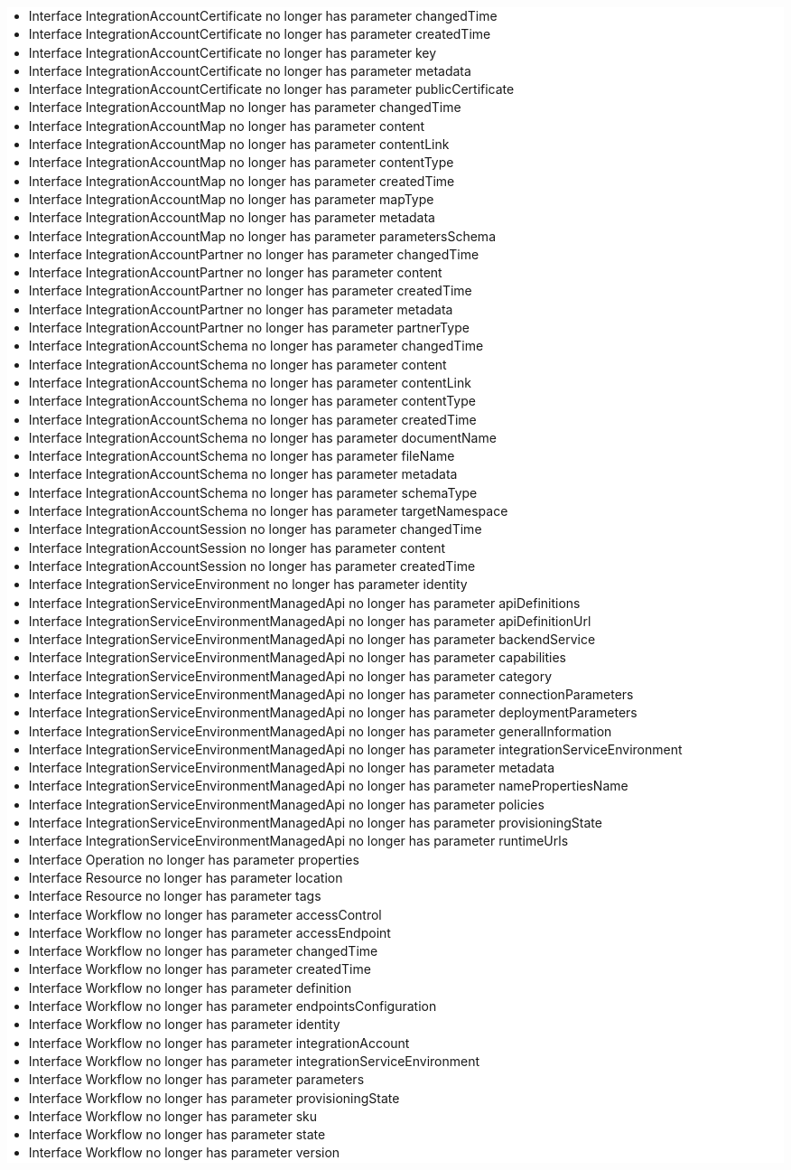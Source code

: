   - Interface IntegrationAccountCertificate no longer has parameter changedTime
  - Interface IntegrationAccountCertificate no longer has parameter createdTime
  - Interface IntegrationAccountCertificate no longer has parameter key
  - Interface IntegrationAccountCertificate no longer has parameter metadata
  - Interface IntegrationAccountCertificate no longer has parameter publicCertificate
  - Interface IntegrationAccountMap no longer has parameter changedTime
  - Interface IntegrationAccountMap no longer has parameter content
  - Interface IntegrationAccountMap no longer has parameter contentLink
  - Interface IntegrationAccountMap no longer has parameter contentType
  - Interface IntegrationAccountMap no longer has parameter createdTime
  - Interface IntegrationAccountMap no longer has parameter mapType
  - Interface IntegrationAccountMap no longer has parameter metadata
  - Interface IntegrationAccountMap no longer has parameter parametersSchema
  - Interface IntegrationAccountPartner no longer has parameter changedTime
  - Interface IntegrationAccountPartner no longer has parameter content
  - Interface IntegrationAccountPartner no longer has parameter createdTime
  - Interface IntegrationAccountPartner no longer has parameter metadata
  - Interface IntegrationAccountPartner no longer has parameter partnerType
  - Interface IntegrationAccountSchema no longer has parameter changedTime
  - Interface IntegrationAccountSchema no longer has parameter content
  - Interface IntegrationAccountSchema no longer has parameter contentLink
  - Interface IntegrationAccountSchema no longer has parameter contentType
  - Interface IntegrationAccountSchema no longer has parameter createdTime
  - Interface IntegrationAccountSchema no longer has parameter documentName
  - Interface IntegrationAccountSchema no longer has parameter fileName
  - Interface IntegrationAccountSchema no longer has parameter metadata
  - Interface IntegrationAccountSchema no longer has parameter schemaType
  - Interface IntegrationAccountSchema no longer has parameter targetNamespace
  - Interface IntegrationAccountSession no longer has parameter changedTime
  - Interface IntegrationAccountSession no longer has parameter content
  - Interface IntegrationAccountSession no longer has parameter createdTime
  - Interface IntegrationServiceEnvironment no longer has parameter identity
  - Interface IntegrationServiceEnvironmentManagedApi no longer has parameter apiDefinitions
  - Interface IntegrationServiceEnvironmentManagedApi no longer has parameter apiDefinitionUrl
  - Interface IntegrationServiceEnvironmentManagedApi no longer has parameter backendService
  - Interface IntegrationServiceEnvironmentManagedApi no longer has parameter capabilities
  - Interface IntegrationServiceEnvironmentManagedApi no longer has parameter category
  - Interface IntegrationServiceEnvironmentManagedApi no longer has parameter connectionParameters
  - Interface IntegrationServiceEnvironmentManagedApi no longer has parameter deploymentParameters
  - Interface IntegrationServiceEnvironmentManagedApi no longer has parameter generalInformation
  - Interface IntegrationServiceEnvironmentManagedApi no longer has parameter integrationServiceEnvironment
  - Interface IntegrationServiceEnvironmentManagedApi no longer has parameter metadata
  - Interface IntegrationServiceEnvironmentManagedApi no longer has parameter namePropertiesName
  - Interface IntegrationServiceEnvironmentManagedApi no longer has parameter policies
  - Interface IntegrationServiceEnvironmentManagedApi no longer has parameter provisioningState
  - Interface IntegrationServiceEnvironmentManagedApi no longer has parameter runtimeUrls
  - Interface Operation no longer has parameter properties
  - Interface Resource no longer has parameter location
  - Interface Resource no longer has parameter tags
  - Interface Workflow no longer has parameter accessControl
  - Interface Workflow no longer has parameter accessEndpoint
  - Interface Workflow no longer has parameter changedTime
  - Interface Workflow no longer has parameter createdTime
  - Interface Workflow no longer has parameter definition
  - Interface Workflow no longer has parameter endpointsConfiguration
  - Interface Workflow no longer has parameter identity
  - Interface Workflow no longer has parameter integrationAccount
  - Interface Workflow no longer has parameter integrationServiceEnvironment
  - Interface Workflow no longer has parameter parameters
  - Interface Workflow no longer has parameter provisioningState
  - Interface Workflow no longer has parameter sku
  - Interface Workflow no longer has parameter state
  - Interface Workflow no longer has parameter version